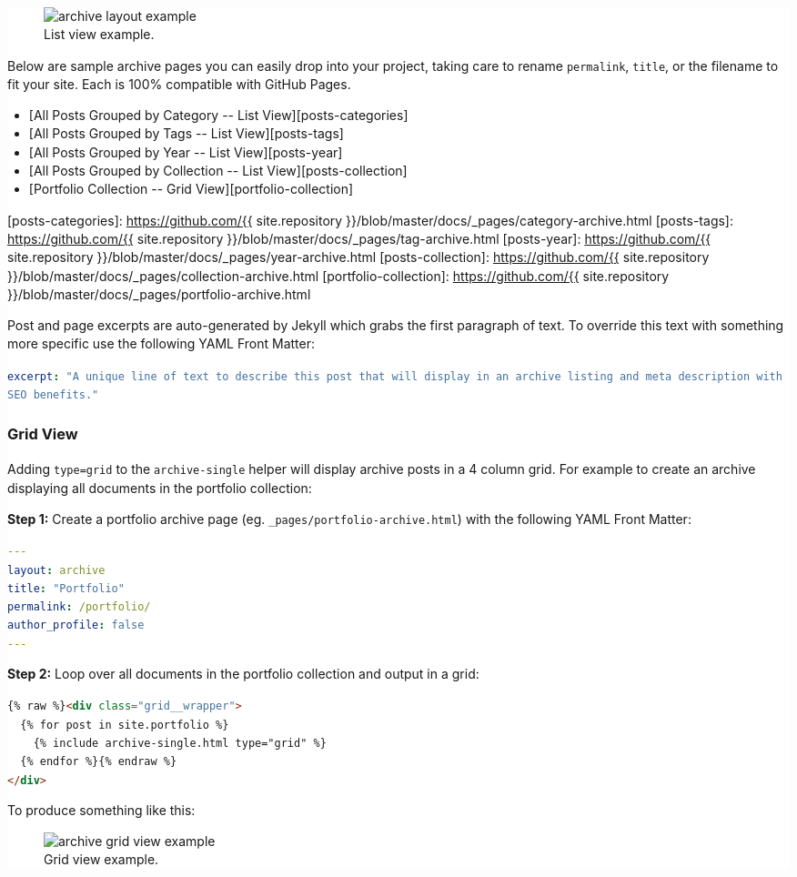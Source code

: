 <figure>
  <img src="{{ '/assets/images/mm-layout-archive.png' | absolute_url }}" alt="archive layout example">
  <figcaption>List view example.</figcaption>
</figure>

Below are sample archive pages you can easily drop into your project, taking care to rename `permalink`, `title`, or the filename to fit your site. Each is 100% compatible with GitHub Pages.

* [All Posts Grouped by Category -- List View][posts-categories]
* [All Posts Grouped by Tags -- List View][posts-tags]
* [All Posts Grouped by Year -- List View][posts-year]
* [All Posts Grouped by Collection -- List View][posts-collection]
* [Portfolio Collection -- Grid View][portfolio-collection]

[posts-categories]: https://github.com/{{ site.repository }}/blob/master/docs/_pages/category-archive.html
[posts-tags]: https://github.com/{{ site.repository }}/blob/master/docs/_pages/tag-archive.html
[posts-year]: https://github.com/{{ site.repository }}/blob/master/docs/_pages/year-archive.html
[posts-collection]: https://github.com/{{ site.repository }}/blob/master/docs/_pages/collection-archive.html
[portfolio-collection]: https://github.com/{{ site.repository }}/blob/master/docs/_pages/portfolio-archive.html

Post and page excerpts are auto-generated by Jekyll which grabs the first paragraph of text. To override this text with something more specific use the following YAML Front Matter:

```yaml
excerpt: "A unique line of text to describe this post that will display in an archive listing and meta description with SEO benefits."
```

### Grid View

Adding `type=grid` to the `archive-single` helper will display archive posts in a 4 column grid. For example to create an archive displaying all documents in the portfolio collection:

**Step 1:** Create a portfolio archive page (eg. `_pages/portfolio-archive.html`) with the following YAML Front Matter:

```yaml
---
layout: archive
title: "Portfolio"
permalink: /portfolio/
author_profile: false
---
```

**Step 2:** Loop over all documents in the portfolio collection and output in a grid:

```html
{% raw %}<div class="grid__wrapper">
  {% for post in site.portfolio %}
    {% include archive-single.html type="grid" %}
  {% endfor %}{% endraw %}
</div>
```

To produce something like this:

<figure>
  <img src="{{ '/assets/images/mm-archive-grid-view-example.jpg' | absolute_url }}" alt="archive grid view example">
  <figcaption>Grid view example.</figcaption>
</figure>


[^sidebar-menu]: Sidebar menu supports 1 level of nested links.